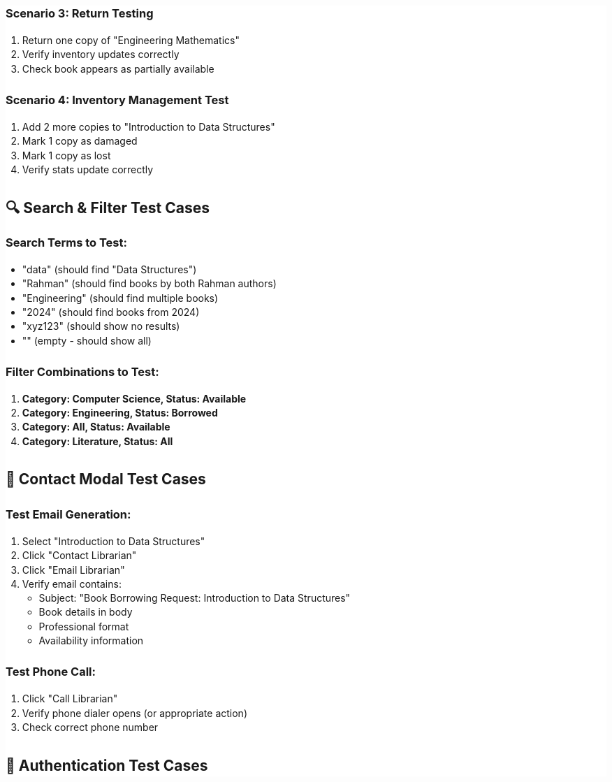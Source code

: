 ### Scenario 3: Return Testing

1. Return one copy of "Engineering Mathematics"
2. Verify inventory updates correctly
3. Check book appears as partially available

### Scenario 4: Inventory Management Test

1. Add 2 more copies to "Introduction to Data Structures"
2. Mark 1 copy as damaged
3. Mark 1 copy as lost
4. Verify stats update correctly

## 🔍 Search & Filter Test Cases

### Search Terms to Test:

- "data" (should find "Data Structures")
- "Rahman" (should find books by both Rahman authors)
- "Engineering" (should find multiple books)
- "2024" (should find books from 2024)
- "xyz123" (should show no results)
- "" (empty - should show all)

### Filter Combinations to Test:

1. **Category: Computer Science, Status: Available**
2. **Category: Engineering, Status: Borrowed**
3. **Category: All, Status: Available**
4. **Category: Literature, Status: All**

## 📱 Contact Modal Test Cases

### Test Email Generation:

1. Select "Introduction to Data Structures"
2. Click "Contact Librarian"
3. Click "Email Librarian"
4. Verify email contains:
   - Subject: "Book Borrowing Request: Introduction to Data Structures"
   - Book details in body
   - Professional format
   - Availability information

### Test Phone Call:

1. Click "Call Librarian"
2. Verify phone dialer opens (or appropriate action)
3. Check correct phone number

## 🔐 Authentication Test Cases
